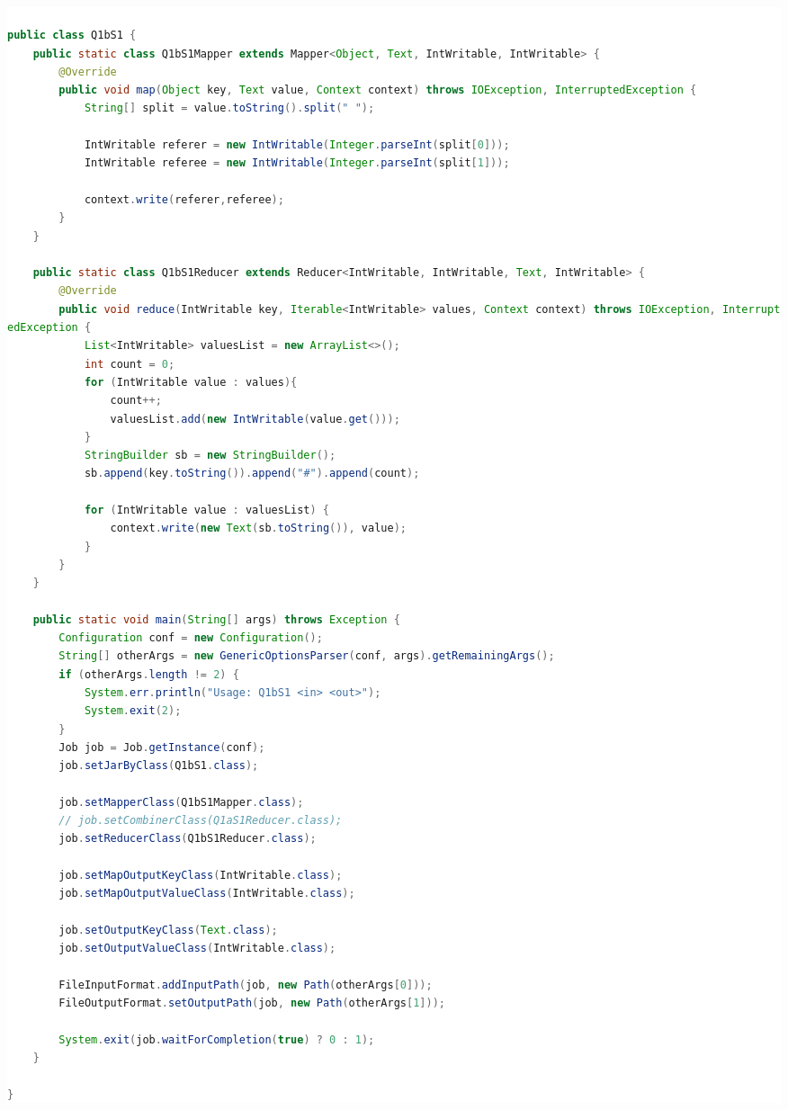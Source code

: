 ```java

public class Q1bS1 {
    public static class Q1bS1Mapper extends Mapper<Object, Text, IntWritable, IntWritable> {
        @Override
        public void map(Object key, Text value, Context context) throws IOException, InterruptedException {
            String[] split = value.toString().split(" ");

            IntWritable referer = new IntWritable(Integer.parseInt(split[0]));
            IntWritable referee = new IntWritable(Integer.parseInt(split[1]));

            context.write(referer,referee);
        }
    }

    public static class Q1bS1Reducer extends Reducer<IntWritable, IntWritable, Text, IntWritable> {
        @Override
        public void reduce(IntWritable key, Iterable<IntWritable> values, Context context) throws IOException, InterruptedException {
            List<IntWritable> valuesList = new ArrayList<>();
            int count = 0;
            for (IntWritable value : values){
                count++;
                valuesList.add(new IntWritable(value.get()));
            }
            StringBuilder sb = new StringBuilder();
            sb.append(key.toString()).append("#").append(count);

            for (IntWritable value : valuesList) {
                context.write(new Text(sb.toString()), value);
            }
        }
    }

    public static void main(String[] args) throws Exception {
        Configuration conf = new Configuration();
        String[] otherArgs = new GenericOptionsParser(conf, args).getRemainingArgs();
        if (otherArgs.length != 2) {
            System.err.println("Usage: Q1bS1 <in> <out>");
            System.exit(2);
        }
        Job job = Job.getInstance(conf);
        job.setJarByClass(Q1bS1.class);

        job.setMapperClass(Q1bS1Mapper.class);
        // job.setCombinerClass(Q1aS1Reducer.class);
        job.setReducerClass(Q1bS1Reducer.class);

        job.setMapOutputKeyClass(IntWritable.class);
        job.setMapOutputValueClass(IntWritable.class);

        job.setOutputKeyClass(Text.class);
        job.setOutputValueClass(IntWritable.class);

        FileInputFormat.addInputPath(job, new Path(otherArgs[0]));
        FileOutputFormat.setOutputPath(job, new Path(otherArgs[1]));

        System.exit(job.waitForCompletion(true) ? 0 : 1);
    }

}
```
